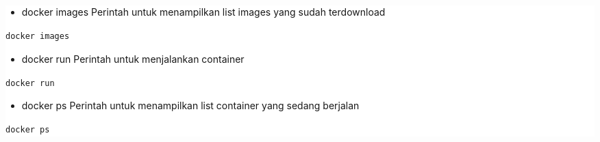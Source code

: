 - docker images
  Perintah untuk menampilkan list images yang sudah terdownload

```
docker images
```

- docker run
  Perintah untuk menjalankan container

```
docker run
```

- docker ps
  Perintah untuk menampilkan list container yang sedang berjalan

```
docker ps
```
